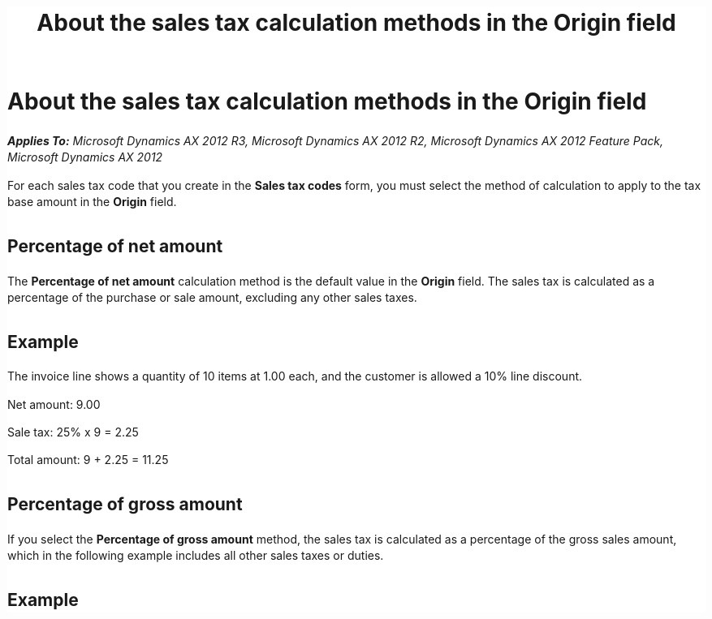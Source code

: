 ﻿---
title: About the sales tax calculation methods in the Origin field
TOCTitle: About the sales tax calculation methods in the Origin field
ms:assetid: 267823d5-14e4-4cf4-af49-c9422ffda3ff
ms:mtpsurl: https://technet.microsoft.com/en-us/library/Aa496823(v=AX.60)
ms:contentKeyID: 36056200
ms.date: 05/02/2014
mtps_version: v=AX.60
f1_keywords:
- origin
- sales tax
- calculation method
- origin field
- sales tax calculation
- tax calculation method
---

# About the sales tax calculation methods in the Origin field 


_**Applies To:** Microsoft Dynamics AX 2012 R3, Microsoft Dynamics AX 2012 R2, Microsoft Dynamics AX 2012 Feature Pack, Microsoft Dynamics AX 2012_

For each sales tax code that you create in the **Sales tax codes** form, you must select the method of calculation to apply to the tax base amount in the **Origin** field.

## Percentage of net amount

The **Percentage of net amount** calculation method is the default value in the **Origin** field. The sales tax is calculated as a percentage of the purchase or sale amount, excluding any other sales taxes.

## Example

The invoice line shows a quantity of 10 items at 1.00 each, and the customer is allowed a 10% line discount.

Net amount: 9.00

Sale tax: 25% x 9 = 2.25

Total amount: 9 + 2.25 = 11.25

## Percentage of gross amount

If you select the **Percentage of gross amount** method, the sales tax is calculated as a percentage of the gross sales amount, which in the following example includes all other sales taxes or duties.

## Example
